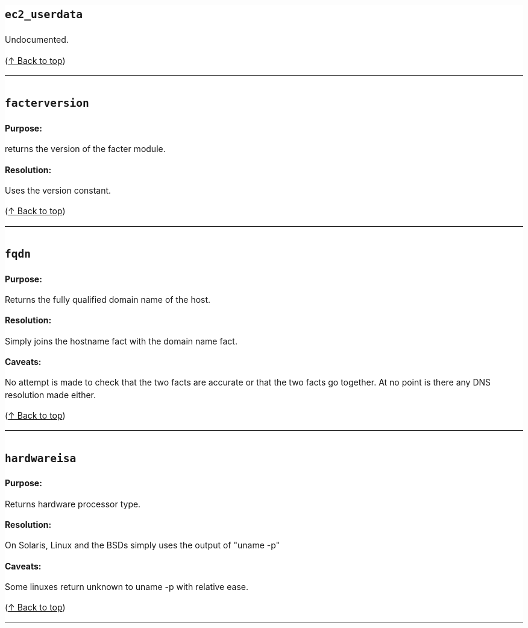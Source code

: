 ## `ec2_userdata`

Undocumented. 

([↑ Back to top](#page-nav))

* * *

## `facterversion`

**Purpose:**

returns the version of the facter module.

**Resolution:**

Uses the version constant.

([↑ Back to top](#page-nav))

* * *

## `fqdn`

**Purpose:**

Returns the fully qualified domain name of the host.

**Resolution:**

Simply joins the hostname fact with the domain name fact.

**Caveats:**

No attempt is made to check that the two facts are accurate or that
the two facts go together. At no point is there any DNS resolution made
either.


([↑ Back to top](#page-nav))

* * *

## `hardwareisa`

**Purpose:**

Returns hardware processor type.

**Resolution:**

On Solaris, Linux and the BSDs simply uses the output of "uname -p"

**Caveats:**

Some linuxes return unknown to uname -p with relative ease.

([↑ Back to top](#page-nav))

* * *
